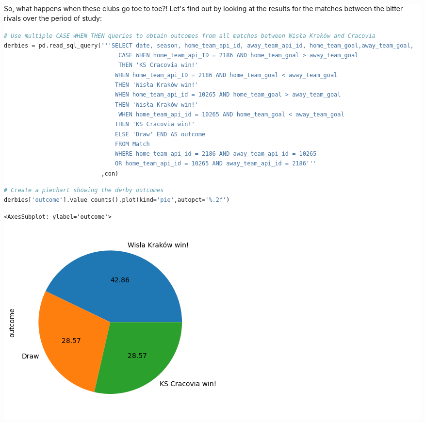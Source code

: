 
So, what happens when these clubs go toe to toe?! Let's find out by looking at the results for the matches between the bitter rivals over the period of study:


```python
# Use multiple CASE WHEN THEN queries to obtain outcomes from all matches between Wisła Kraków and Cracovia
derbies = pd.read_sql_query('''SELECT date, season, home_team_api_id, away_team_api_id, home_team_goal,away_team_goal,
                                 CASE WHEN home_team_api_ID = 2186 AND home_team_goal > away_team_goal 
                                 THEN 'KS Cracovia win!'
                                WHEN home_team_api_ID = 2186 AND home_team_goal < away_team_goal 
                                THEN 'Wisła Kraków win!'
                                WHEN home_team_api_id = 10265 AND home_team_goal > away_team_goal
                                THEN 'Wisła Kraków win!'
                                 WHEN home_team_api_id = 10265 AND home_team_goal < away_team_goal
                                THEN 'KS Cracovia win!'
                                ELSE 'Draw' END AS outcome 
                                FROM Match
                                WHERE home_team_api_id = 2186 AND away_team_api_id = 10265
                                OR home_team_api_id = 10265 AND away_team_api_id = 2186'''                                
                            ,con)

```


```python
# Create a piechart showing the derby outcomes
derbies['outcome'].value_counts().plot(kind='pie',autopct='%.2f')
```




    <AxesSubplot: ylabel='outcome'>




    
![](images/output_55_1.png)
    